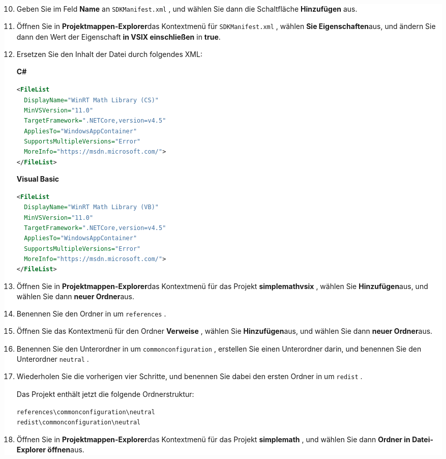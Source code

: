10. Geben Sie im Feld **Name** an `SDKManifest.xml` , und wählen Sie dann die Schaltfläche **Hinzufügen** aus.

11. Öffnen Sie in **Projektmappen-Explorer**das Kontextmenü für `SDKManifest.xml` , wählen **Sie Eigenschaften**aus, und ändern Sie dann den Wert der Eigenschaft **in VSIX einschließen** in **true**.

12. Ersetzen Sie den Inhalt der Datei durch folgendes XML:

    **C#**

    ```xml
    <FileList
      DisplayName="WinRT Math Library (CS)"
      MinVSVersion="11.0"
      TargetFramework=".NETCore,version=v4.5"
      AppliesTo="WindowsAppContainer"
      SupportsMultipleVersions="Error"
      MoreInfo="https://msdn.microsoft.com/">
    </FileList>
    ```

    **Visual Basic**

    ```xml
    <FileList
      DisplayName="WinRT Math Library (VB)"
      MinVSVersion="11.0"
      TargetFramework=".NETCore,version=v4.5"
      AppliesTo="WindowsAppContainer"
      SupportsMultipleVersions="Error"
      MoreInfo="https://msdn.microsoft.com/">
    </FileList>
    ```

13. Öffnen Sie in **Projektmappen-Explorer**das Kontextmenü für das Projekt **simplemathvsix** , wählen Sie **Hinzufügen**aus, und wählen Sie dann **neuer Ordner**aus.

14. Benennen Sie den Ordner in um `references` .

15. Öffnen Sie das Kontextmenü für den Ordner **Verweise** , wählen Sie **Hinzufügen**aus, und wählen Sie dann **neuer Ordner**aus.

16. Benennen Sie den Unterordner in um `commonconfiguration` , erstellen Sie einen Unterordner darin, und benennen Sie den Unterordner `neutral` .

17. Wiederholen Sie die vorherigen vier Schritte, und benennen Sie dabei den ersten Ordner in um `redist` .

     Das Projekt enthält jetzt die folgende Ordnerstruktur:

    ```xml
    references\commonconfiguration\neutral
    redist\commonconfiguration\neutral
    ```

18. Öffnen Sie in **Projektmappen-Explorer**das Kontextmenü für das Projekt **simplemath** , und wählen Sie dann **Ordner in Datei-Explorer öffnen**aus.
